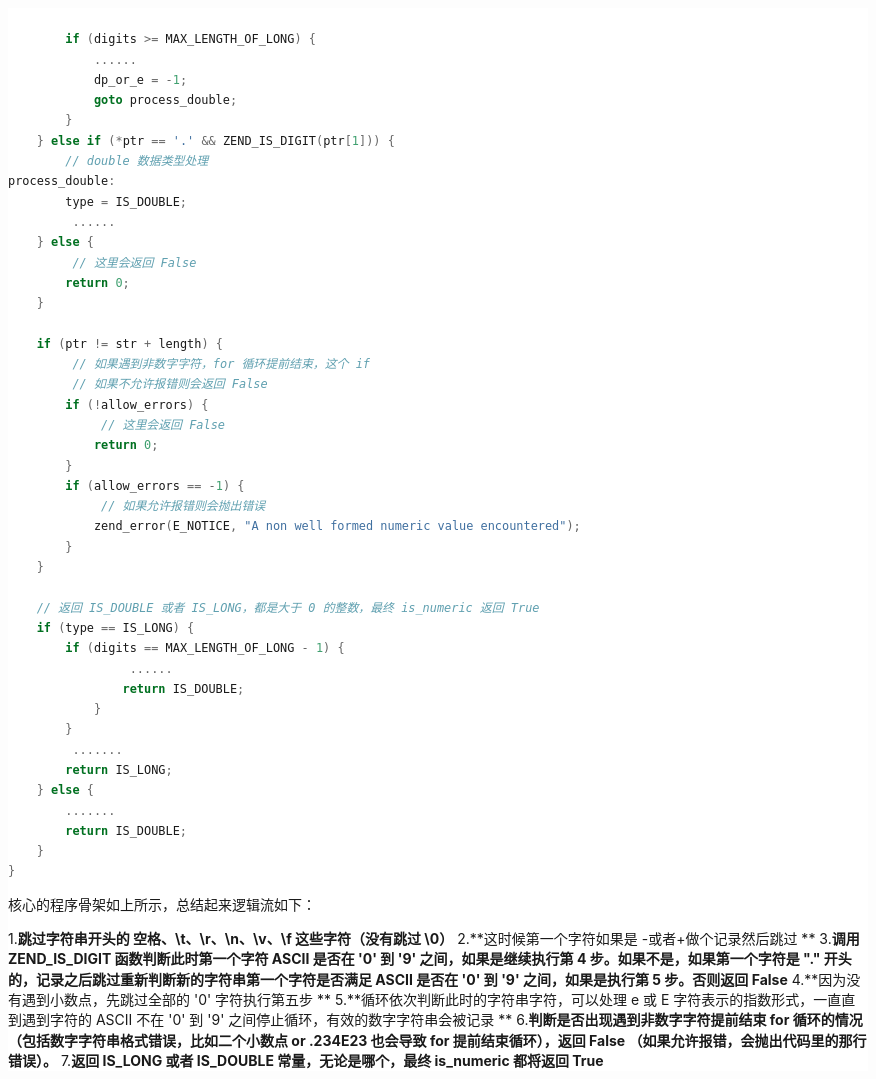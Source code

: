 ```c

		if (digits >= MAX_LENGTH_OF_LONG) {
			......
			dp_or_e = -1;
			goto process_double;
		}
	} else if (*ptr == '.' && ZEND_IS_DIGIT(ptr[1])) {
        // double 数据类型处理
process_double:
		type = IS_DOUBLE;
         ......
	} else {
         // 这里会返回 False
		return 0;
	}

	if (ptr != str + length) {
         // 如果遇到非数字字符，for 循环提前结束，这个 if
         // 如果不允许报错则会返回 False
		if (!allow_errors) {
             // 这里会返回 False
			return 0;
		}
		if (allow_errors == -1) {
             // 如果允许报错则会抛出错误
			zend_error(E_NOTICE, "A non well formed numeric value encountered");
		}
	}
    
    // 返回 IS_DOUBLE 或者 IS_LONG，都是大于 0 的整数，最终 is_numeric 返回 True
	if (type == IS_LONG) {
		if (digits == MAX_LENGTH_OF_LONG - 1) {
                 ......
				return IS_DOUBLE;
			}
		}
         .......
		return IS_LONG;
	} else {
		.......
		return IS_DOUBLE;
	}
}
```

核心的程序骨架如上所示，总结起来逻辑流如下：

1.**跳过字符串开头的 空格、\t、\r、\n、\v、\f 这些字符（没有跳过 \0）**
2.**这时候第一个字符如果是 -或者+做个记录然后跳过 **
3.**调用 ZEND_IS_DIGIT 函数判断此时第一个字符 ASCII 是否在 '0' 到 '9' 之间，如果是继续执行第 4 步。如果不是，如果第一个字符是 "." 开头的，记录之后跳过重新判断新的字符串第一个字符是否满足 ASCII 是否在 '0' 到 '9' 之间，如果是执行第 5 步。否则返回 False**
4.**因为没有遇到小数点，先跳过全部的 '0' 字符执行第五步 **
5.**循环依次判断此时的字符串字符，可以处理 e 或 E 字符表示的指数形式，一直直到遇到字符的 ASCII 不在 '0' 到 '9' 之间停止循环，有效的数字字符串会被记录 **
6.**判断是否出现遇到非数字字符提前结束 for 循环的情况（包括数字字符串格式错误，比如二个小数点 or .234E23 也会导致 for 提前结束循环），返回 False （如果允许报错，会抛出代码里的那行错误）。**
7.**返回 IS_LONG 或者 IS_DOUBLE 常量，无论是哪个，最终 is_numeric 都将返回 True**
